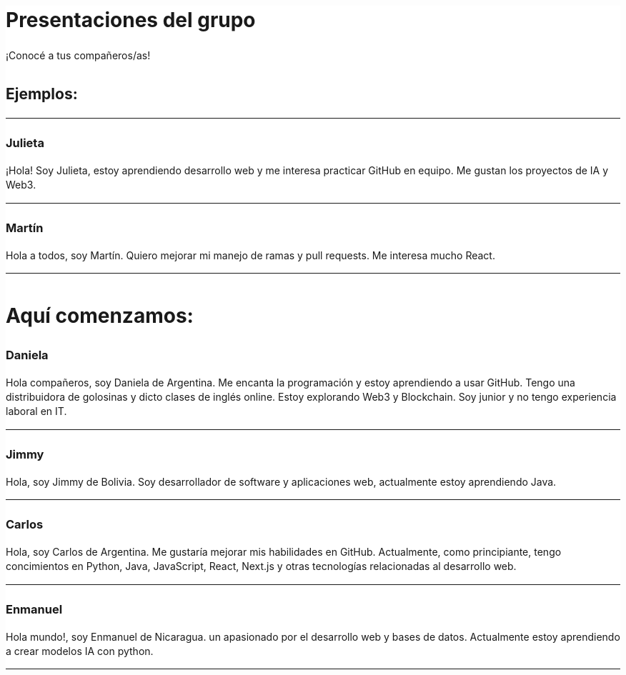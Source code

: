 # Presentaciones del grupo

¡Conocé a tus compañeros/as!

## Ejemplos:
---

### Julieta

¡Hola! Soy Julieta, estoy aprendiendo desarrollo web y me interesa practicar GitHub en equipo. Me gustan los proyectos de IA y Web3.

---

### Martín

Hola a todos, soy Martín. Quiero mejorar mi manejo de ramas y pull requests. Me interesa mucho React.

---

# Aquí comenzamos: 

### Daniela

Hola compañeros, soy Daniela de Argentina. Me encanta la programación y estoy aprendiendo a usar GitHub. Tengo una distribuidora de golosinas y dicto clases de inglés online. Estoy explorando Web3 y Blockchain. Soy junior y no tengo experiencia laboral en IT. 

---

### Jimmy

Hola, soy Jimmy de Bolivia. Soy desarrollador de software y aplicaciones web, actualmente estoy aprendiendo Java.

---

### Carlos
Hola, soy Carlos de Argentina. Me gustaría mejorar mis habilidades en GitHub. Actualmente, como principiante, tengo concimientos en Python, Java, JavaScript, React, Next.js y otras tecnologías relacionadas al desarrollo web.

---

### Enmanuel 

Hola mundo!, soy Enmanuel de Nicaragua. un apasionado por el desarrollo web y bases de datos. Actualmente estoy aprendiendo a crear modelos IA con python.

---
